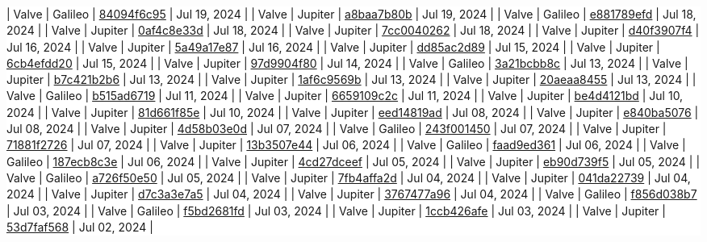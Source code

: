 | Valve         | Galileo                     | [84094f6c95](https://linux-hardware.org/?probe=84094f6c95) | Jul 19, 2024 |
| Valve         | Jupiter                     | [a8baa7b80b](https://linux-hardware.org/?probe=a8baa7b80b) | Jul 19, 2024 |
| Valve         | Galileo                     | [e881789efd](https://linux-hardware.org/?probe=e881789efd) | Jul 18, 2024 |
| Valve         | Jupiter                     | [0af4c8e33d](https://linux-hardware.org/?probe=0af4c8e33d) | Jul 18, 2024 |
| Valve         | Jupiter                     | [7cc0040262](https://linux-hardware.org/?probe=7cc0040262) | Jul 18, 2024 |
| Valve         | Jupiter                     | [d40f3907f4](https://linux-hardware.org/?probe=d40f3907f4) | Jul 16, 2024 |
| Valve         | Jupiter                     | [5a49a17e87](https://linux-hardware.org/?probe=5a49a17e87) | Jul 16, 2024 |
| Valve         | Jupiter                     | [dd85ac2d89](https://linux-hardware.org/?probe=dd85ac2d89) | Jul 15, 2024 |
| Valve         | Jupiter                     | [6cb4efdd20](https://linux-hardware.org/?probe=6cb4efdd20) | Jul 15, 2024 |
| Valve         | Jupiter                     | [97d9904f80](https://linux-hardware.org/?probe=97d9904f80) | Jul 14, 2024 |
| Valve         | Galileo                     | [3a21bcbb8c](https://linux-hardware.org/?probe=3a21bcbb8c) | Jul 13, 2024 |
| Valve         | Jupiter                     | [b7c421b2b6](https://linux-hardware.org/?probe=b7c421b2b6) | Jul 13, 2024 |
| Valve         | Jupiter                     | [1af6c9569b](https://linux-hardware.org/?probe=1af6c9569b) | Jul 13, 2024 |
| Valve         | Jupiter                     | [20aeaa8455](https://linux-hardware.org/?probe=20aeaa8455) | Jul 13, 2024 |
| Valve         | Galileo                     | [b515ad6719](https://linux-hardware.org/?probe=b515ad6719) | Jul 11, 2024 |
| Valve         | Jupiter                     | [6659109c2c](https://linux-hardware.org/?probe=6659109c2c) | Jul 11, 2024 |
| Valve         | Jupiter                     | [be4d4121bd](https://linux-hardware.org/?probe=be4d4121bd) | Jul 10, 2024 |
| Valve         | Jupiter                     | [81d661f85e](https://linux-hardware.org/?probe=81d661f85e) | Jul 10, 2024 |
| Valve         | Jupiter                     | [eed14819ad](https://linux-hardware.org/?probe=eed14819ad) | Jul 08, 2024 |
| Valve         | Jupiter                     | [e840ba5076](https://linux-hardware.org/?probe=e840ba5076) | Jul 08, 2024 |
| Valve         | Jupiter                     | [4d58b03e0d](https://linux-hardware.org/?probe=4d58b03e0d) | Jul 07, 2024 |
| Valve         | Galileo                     | [243f001450](https://linux-hardware.org/?probe=243f001450) | Jul 07, 2024 |
| Valve         | Jupiter                     | [71881f2726](https://linux-hardware.org/?probe=71881f2726) | Jul 07, 2024 |
| Valve         | Jupiter                     | [13b3507e44](https://linux-hardware.org/?probe=13b3507e44) | Jul 06, 2024 |
| Valve         | Galileo                     | [faad9ed361](https://linux-hardware.org/?probe=faad9ed361) | Jul 06, 2024 |
| Valve         | Galileo                     | [187ecb8c3e](https://linux-hardware.org/?probe=187ecb8c3e) | Jul 06, 2024 |
| Valve         | Jupiter                     | [4cd27dceef](https://linux-hardware.org/?probe=4cd27dceef) | Jul 05, 2024 |
| Valve         | Jupiter                     | [eb90d739f5](https://linux-hardware.org/?probe=eb90d739f5) | Jul 05, 2024 |
| Valve         | Galileo                     | [a726f50e50](https://linux-hardware.org/?probe=a726f50e50) | Jul 05, 2024 |
| Valve         | Jupiter                     | [7fb4affa2d](https://linux-hardware.org/?probe=7fb4affa2d) | Jul 04, 2024 |
| Valve         | Jupiter                     | [041da22739](https://linux-hardware.org/?probe=041da22739) | Jul 04, 2024 |
| Valve         | Jupiter                     | [d7c3a3e7a5](https://linux-hardware.org/?probe=d7c3a3e7a5) | Jul 04, 2024 |
| Valve         | Jupiter                     | [3767477a96](https://linux-hardware.org/?probe=3767477a96) | Jul 04, 2024 |
| Valve         | Galileo                     | [f856d038b7](https://linux-hardware.org/?probe=f856d038b7) | Jul 03, 2024 |
| Valve         | Galileo                     | [f5bd2681fd](https://linux-hardware.org/?probe=f5bd2681fd) | Jul 03, 2024 |
| Valve         | Jupiter                     | [1ccb426afe](https://linux-hardware.org/?probe=1ccb426afe) | Jul 03, 2024 |
| Valve         | Jupiter                     | [53d7faf568](https://linux-hardware.org/?probe=53d7faf568) | Jul 02, 2024 |